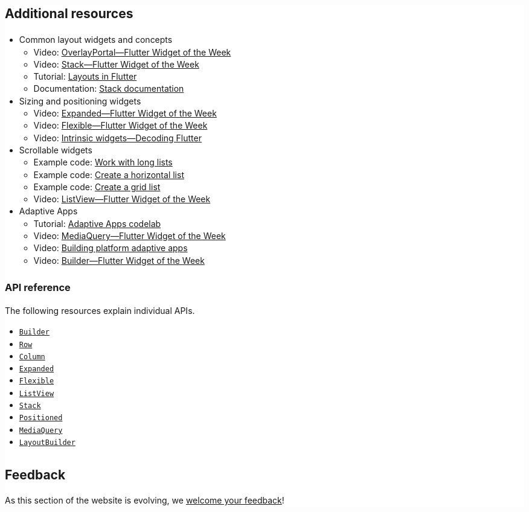 ## Additional resources

* Common layout widgets and concepts
  * Video: [OverlayPortal—Flutter Widget of the Week][]
  * Video: [Stack—Flutter Widget of the Week][]
  * Tutorial: [Layouts in Flutter][]
  * Documentation: [Stack documentation][]
* Sizing and positioning widgets
  * Video: [Expanded—Flutter Widget of the Week][]
  * Video: [Flexible—Flutter Widget of the Week][]
  * Video: [Intrinsic widgets—Decoding Flutter][]
* Scrollable widgets
  * Example code: [Work with long lists][]
  * Example code: [Create a horizontal list][]
  * Example code: [Create a grid list][]
  * Video: [ListView—Flutter Widget of the Week][]
* Adaptive Apps
  * Tutorial: [Adaptive Apps codelab][]
  * Video: [MediaQuery—Flutter Widget of the Week][]
  * Video: [Building platform adaptive apps][]
  * Video: [Builder—Flutter Widget of the Week][]

### API reference

The following resources explain individual APIs.

* [`Builder`][]
* [`Row`][]
* [`Column`][]
* [`Expanded`][]
* [`Flexible`][]
* [`ListView`][]
* [`Stack`][]
* [`Positioned`][]
* [`MediaQuery`][]
* [`LayoutBuilder`][]

[Layouts in Flutter]: /ui/layout
[Understanding constraints article]: /ui/layout/constraints
[RenderBox]: {{site.api}}/flutter/rendering/RenderBox-class.html
[Expanded—Flutter Widget of the Week]: {{site.youtube-site}}/watch?v=_rnZaagadyo
[Flexible—Flutter Widget of the Week]: {{site.youtube-site}}/watch?v=CI7x0mAZiY0
[Intrinsic widgets—Decoding Flutter]: {{site.youtube-site}}/watch?v=Si5XJ_IocEs
[Build a Flutter Layout]: /ui/layout/tutorial
[Basic scrolling]: /ui/layout/scrolling#basic-scrolling
[Builder—Flutter Widget of the Week]: {{site.youtube-site}}/watch?v=xXNOkIuSYuA
[ListView—Flutter Widget of the Week]: {{site.youtube-site}}/watch?v=KJpkjHGiI5A
[Work with long lists]: /cookbook/lists/long-lists
[Create a horizontal list]: /cookbook/lists/horizontal-list
[Create a grid list]: /cookbook/lists/grid-lists
[PageView—Flutter Widget of the Week]: {{site.youtube-site}}/watch?v=J1gE9xvph-A
[Stack—Flutter Widget of the Week]: {{site.youtube-site}}/watch?v=liEGSeD3Zt8
[Stack documentation]: /ui/layout#stack
[OverlayPortal—Flutter Widget of the Week]: {{site.youtube-site}}/watch?v=S0Ylpa44OAQ
[LayoutBuilder—Flutter Widget of the Week]: {{site.youtube-site}}/watch?v=IYDVcriKjsw
[MediaQuery—Flutter Widget of the Week]: {{site.youtube-site}}/watch?v=A3WrA4zAaPw
[Adaptive apps codelab]: {{site.codelabs}}/codelabs/flutter-adaptive-app
[Building platform adaptive apps]: {{site.youtube-site}}/watch?v=RCdeSKVt7LI
[Use the Flutter inspector]: /tools/devtools/inspector
[Unbounded height and width—Decoding Flutter]: {{site.youtube-site}}/watch?v=jckqXR5CrPI
[2D Scrolling]: {{site.youtube-site}}/watch?v=ppEdTo-VGcg
[`Builder`]: {{site.api}}/flutter/widgets/Builder-class.html
[`Row`]: {{site.api}}/flutter/widgets/Row-class.html
[`Column`]: {{site.api}}/flutter/widgets/Column-class.html
[`Expanded`]: {{site.api}}/flutter/widgets/Expanded-class.html
[`Flexible`]: {{site.api}}/flutter/widgets/Flexible-class.html
[`ListView`]: {{site.api}}/flutter/widgets/ListView-class.html
[`Stack`]: {{site.api}}/flutter/widgets/Stack-class.html
[`Positioned`]: {{site.api}}/flutter/widgets/Positioned-class.html
[`MediaQuery`]: {{site.api}}/flutter/widgets/MediaQuery-class.html
[Transform]:{{site.api}}/flutter/widgets/Transform-class.html
[Opacity]:{{site.api}}/flutter/widgets/Opacity-class.html
[Center]:{{site.api}}/flutter/widgets/Center-class.html
[ListView]:{{site.api}}/flutter/widgets/Listview-class.html
[Image]:{{site.api}}/flutter/widgets/Image-class.html
[Text]:{{site.api}}/flutter/widgets/Text-class.html
[MainAxisAlignment]: {{site.api}}/flutter/rendering/MainAxisAlignment.html
[CrossAxisAlignment]: {{site.api}}/flutter/rendering/CrossAxisAlignment.html
[double.infinity]:{{site.api}}/flutter/dart-core/double/infinity-constant.html
[ListView.builder]: {{site.api}}/flutter/widgets/ListView/ListView.builder.html
[Gridview.builder]: {{site.api}}/flutter/widgets/GridView/Gridview.builder.html
[Builder]: {{site.api}}/flutter/widgets/Builder-class.html
[ScrollView]: {{site.api}}/flutter/widgets/Scrollview-class.html
[LayoutBuilder]: {{site.api}}/flutter/widgets/LayoutBuilder-class.html
[`LayoutBuilder`]: {{site.api}}/flutter/widgets/LayoutBuilder-class.html
[FutureBuilder]: {{site.api}}/flutter/widgets/FutureBuilder-class.html
[Container]:{{site.api}}/flutter/widgets/Container-class.html
[Column]:{{site.api}}/flutter/widgets/Column-class.html
[Row]:{{site.api}}/flutter/widgets/Row-class.html
[Expanded]: {{site.api}}/flutter/widgets/Expanded-class.html

## Feedback

As this section of the website is evolving,
we [welcome your feedback][]!


[welcome your feedback]: https://google.qualtrics.com/jfe/form/SV_6A9KxXR7XmMrNsy?page="layout"